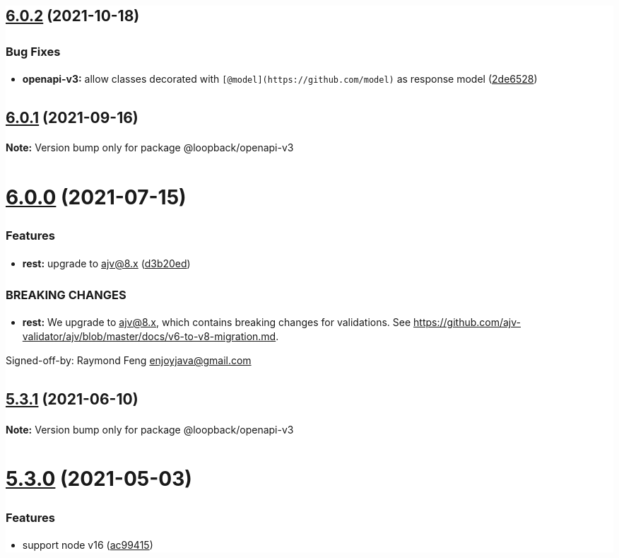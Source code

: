 ## [6.0.2](https://github.com/loopbackio/loopback-next/compare/@loopback/openapi-v3@6.0.1...@loopback/openapi-v3@6.0.2) (2021-10-18)

### Bug Fixes

- **openapi-v3:** allow classes decorated with
  `[@model](https://github.com/model)` as response model
  ([2de6528](https://github.com/loopbackio/loopback-next/commit/2de6528f1ea8d06939c68d513cd3f3ae4d58d806))

## [6.0.1](https://github.com/loopbackio/loopback-next/compare/@loopback/openapi-v3@6.0.0...@loopback/openapi-v3@6.0.1) (2021-09-16)

**Note:** Version bump only for package @loopback/openapi-v3

# [6.0.0](https://github.com/loopbackio/loopback-next/compare/@loopback/openapi-v3@5.3.1...@loopback/openapi-v3@6.0.0) (2021-07-15)

### Features

- **rest:** upgrade to ajv@8.x
  ([d3b20ed](https://github.com/loopbackio/loopback-next/commit/d3b20edc142d5c014c17ffbfa69f74403793330f))

### BREAKING CHANGES

- **rest:** We upgrade to ajv@8.x, which contains breaking changes for
  validations. See
  https://github.com/ajv-validator/ajv/blob/master/docs/v6-to-v8-migration.md.

Signed-off-by: Raymond Feng <enjoyjava@gmail.com>

## [5.3.1](https://github.com/loopbackio/loopback-next/compare/@loopback/openapi-v3@5.3.0...@loopback/openapi-v3@5.3.1) (2021-06-10)

**Note:** Version bump only for package @loopback/openapi-v3

# [5.3.0](https://github.com/loopbackio/loopback-next/compare/@loopback/openapi-v3@5.2.1...@loopback/openapi-v3@5.3.0) (2021-05-03)

### Features

- support node v16
  ([ac99415](https://github.com/loopbackio/loopback-next/commit/ac994154543bde22b4482ba98813351656db1b55))
